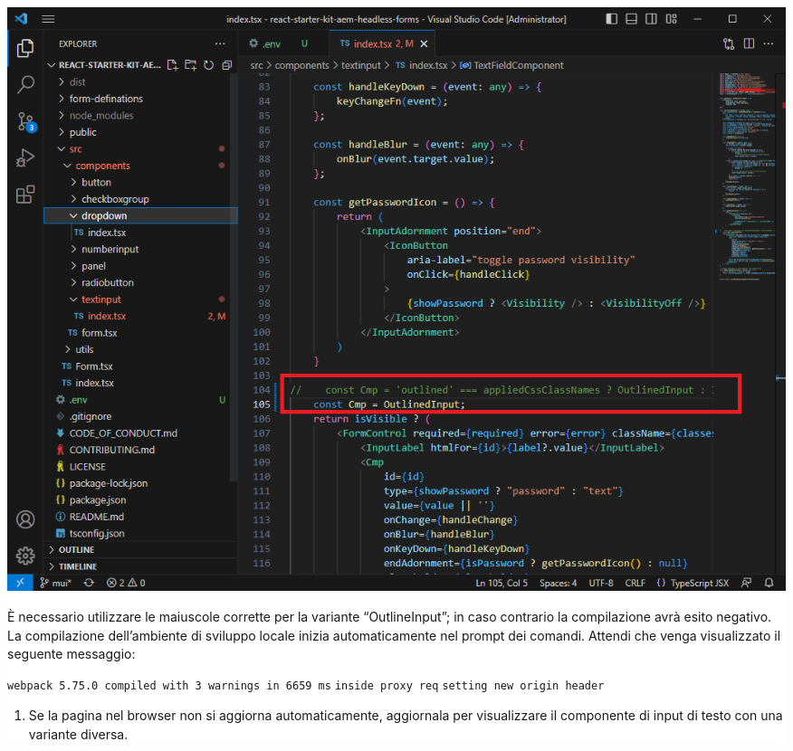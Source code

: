    ![](/help/assets/aem65-lab-code-update.png)

   È necessario utilizzare le maiuscole corrette per la variante “OutlineInput”; in caso contrario la compilazione avrà esito negativo. La compilazione dell’ambiente di sviluppo locale inizia automaticamente nel prompt dei comandi. Attendi che venga visualizzato il seguente messaggio:

   `webpack 5.75.0 compiled with 3 warnings in 6659 ms`
   `inside proxy req`
   `setting new origin header`

1. Se la pagina nel browser non si aggiorna automaticamente, aggiornala per visualizzare il componente di input di testo con una variante diversa.
